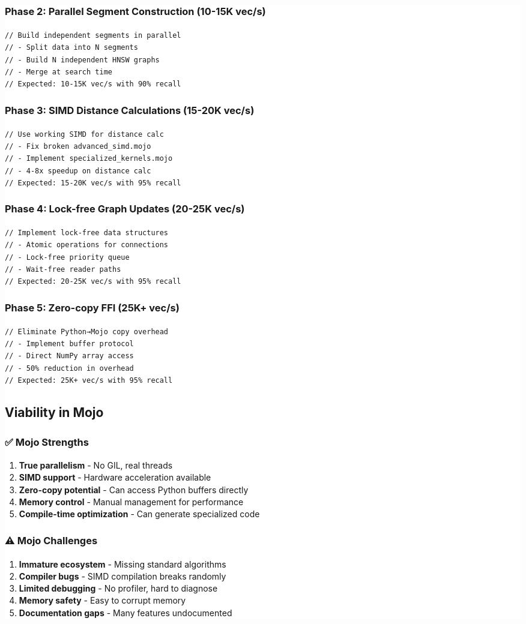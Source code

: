 ### Phase 2: Parallel Segment Construction (10-15K vec/s)
```mojo
// Build independent segments in parallel
// - Split data into N segments
// - Build N independent HNSW graphs
// - Merge at search time
// Expected: 10-15K vec/s with 90% recall
```

### Phase 3: SIMD Distance Calculations (15-20K vec/s)
```mojo
// Use working SIMD for distance calc
// - Fix broken advanced_simd.mojo
// - Implement specialized_kernels.mojo
// - 4-8x speedup on distance calc
// Expected: 15-20K vec/s with 95% recall
```

### Phase 4: Lock-free Graph Updates (20-25K vec/s)
```mojo
// Implement lock-free data structures
// - Atomic operations for connections
// - Lock-free priority queue
// - Wait-free reader paths
// Expected: 20-25K vec/s with 95% recall
```

### Phase 5: Zero-copy FFI (25K+ vec/s)
```mojo
// Eliminate Python→Mojo copy overhead
// - Implement buffer protocol
// - Direct NumPy array access
// - 50% reduction in overhead
// Expected: 25K+ vec/s with 95% recall
```

## Viability in Mojo

### ✅ Mojo Strengths
1. **True parallelism** - No GIL, real threads
2. **SIMD support** - Hardware acceleration available
3. **Zero-copy potential** - Can access Python buffers directly
4. **Memory control** - Manual management for performance
5. **Compile-time optimization** - Can generate specialized code

### ⚠️ Mojo Challenges
1. **Immature ecosystem** - Missing standard algorithms
2. **Compiler bugs** - SIMD compilation breaks randomly
3. **Limited debugging** - No profiler, hard to diagnose
4. **Memory safety** - Easy to corrupt memory
5. **Documentation gaps** - Many features undocumented

